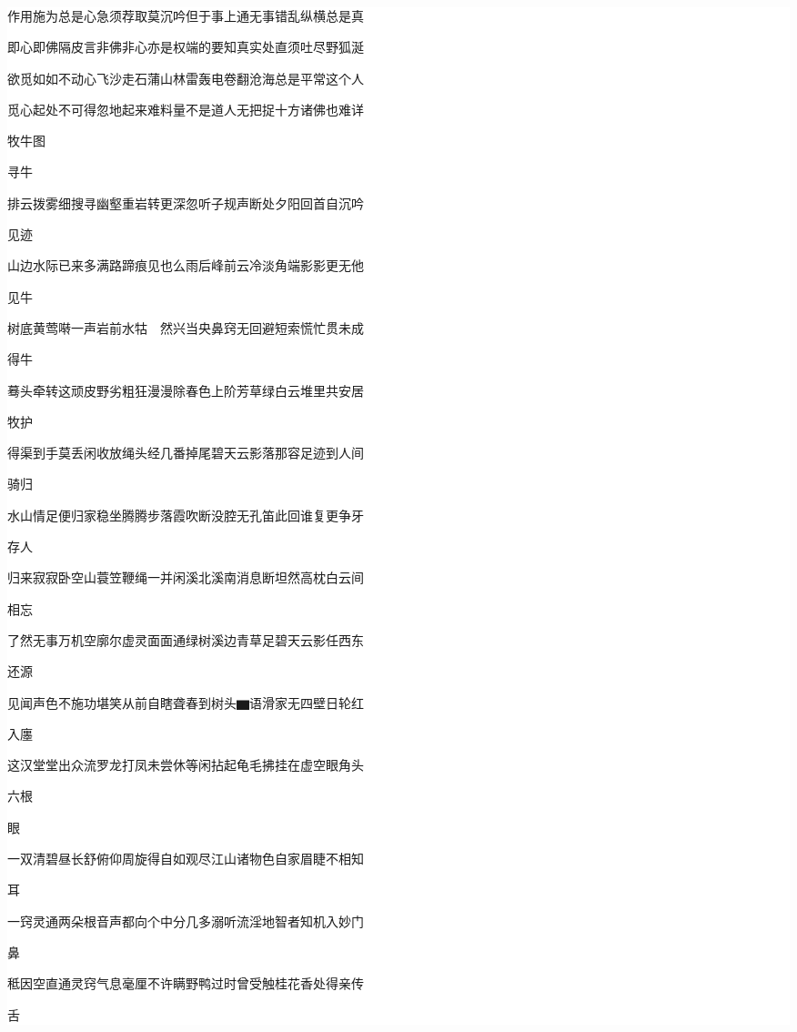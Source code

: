 作用施为总是心急须荐取莫沉吟但于事上通无事错乱纵横总是真  

即心即佛隔皮言非佛非心亦是权端的要知真实处直须吐尽野狐涎  

欲觅如如不动心飞沙走石蒲山林雷轰电卷翻沧海总是平常这个人  

觅心起处不可得忽地起来难料量不是道人无把捉十方诸佛也难详  

牧牛图  

寻牛  

排云拨雾细搜寻幽壑重岩转更深忽听子规声断处夕阳回首自沉吟  

见迹  

山边水际已来多满路蹄痕见也么雨后峰前云冷淡角端影影更无他  

见牛  

树底黄莺啭一声岩前水牯　然兴当央鼻窍无回避短索慌忙贯未成  

得牛  

蓦头牵转这顽皮野劣粗狂漫漫除春色上阶芳草绿白云堆里共安居  

牧护  

得渠到手莫丢闲收放绳头经几番掉尾碧天云影落那容足迹到人间  

骑归  

水山情足便归家稳坐腾腾步落霞吹断没腔无孔笛此回谁复更争牙  

存人  

归来寂寂卧空山蓑笠鞭绳一并闲溪北溪南消息断坦然高枕白云间  

相忘  

了然无事万机空廓尔虚灵面面通绿树溪边青草足碧天云影任西东  

还源  

见闻声色不施功堪笑从前自瞎聋春到树头▆语滑家无四壁日轮红  

入廛  

这汉堂堂出众流罗龙打凤未尝休等闲拈起龟毛拂挂在虚空眼角头  

六根  

眼  

一双清碧昼长舒俯仰周旋得自如观尽江山诸物色自家眉睫不相知  

耳  

一窍灵通两朵根音声都向个中分几多溺听流淫地智者知机入妙门  

鼻  

秪因空直通灵窍气息毫厘不许瞒野鸭过时曾受触桂花香处得亲传  

舌  
